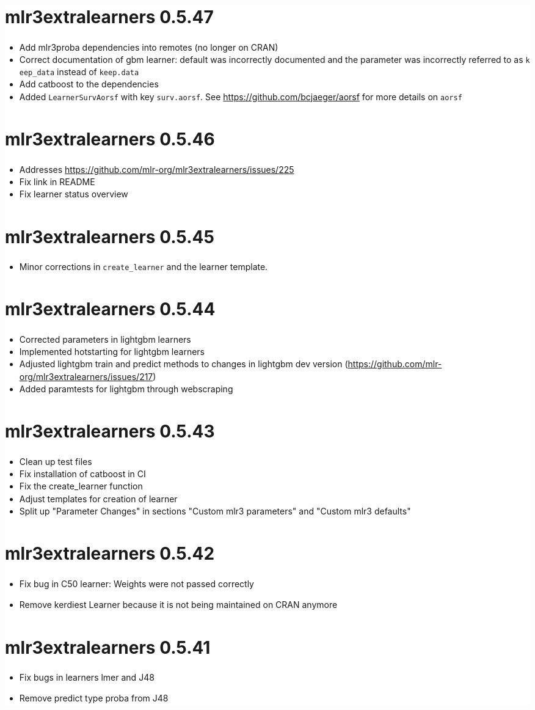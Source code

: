 # mlr3extralearners 0.5.47

*   Add mlr3proba dependencies into remotes (no longer on CRAN)
*   Correct documentation of gbm learner: default was incorrectly documented and
    the parameter was incorrectly referred to as `keep_data` instead of `keep.data`
*   Add catboost to the dependencies
*   Added `LearnerSurvAorsf` with key `surv.aorsf`. See https://github.com/bcjaeger/aorsf for more details on `aorsf`

# mlr3extralearners 0.5.46

*   Addresses https://github.com/mlr-org/mlr3extralearners/issues/225
*   Fix link in README
*   Fix learner status overview

# mlr3extralearners 0.5.45

*   Minor corrections in `create_learner` and the learner template.

# mlr3extralearners 0.5.44

*   Corrected parameters in lightgbm learners
*   Implemented hotstarting for lightgbm learners
*   Adjusted lightgbm train and predict methods to changes in lightgbm dev version
    (https://github.com/mlr-org/mlr3extralearners/issues/217)
*   Added paramtests for lightgbm through webscraping

# mlr3extralearners 0.5.43

*   Clean up test files
*   Fix installation of catboost in CI
*   Fix the create\_learner function
*   Adjust templates for creation of learner
*   Split up "Parameter Changes" in sections "Custom mlr3 parameters" and
    "Custom mlr3 defaults"

# mlr3extralearners 0.5.42

*   Fix bug in C50 learner: Weights were not passed correctly

*   Remove kerdiest Learner because it is not being maintained on CRAN anymore

# mlr3extralearners 0.5.41

*   Fix bugs in learners lmer and J48

*   Remove predict type proba from J48
